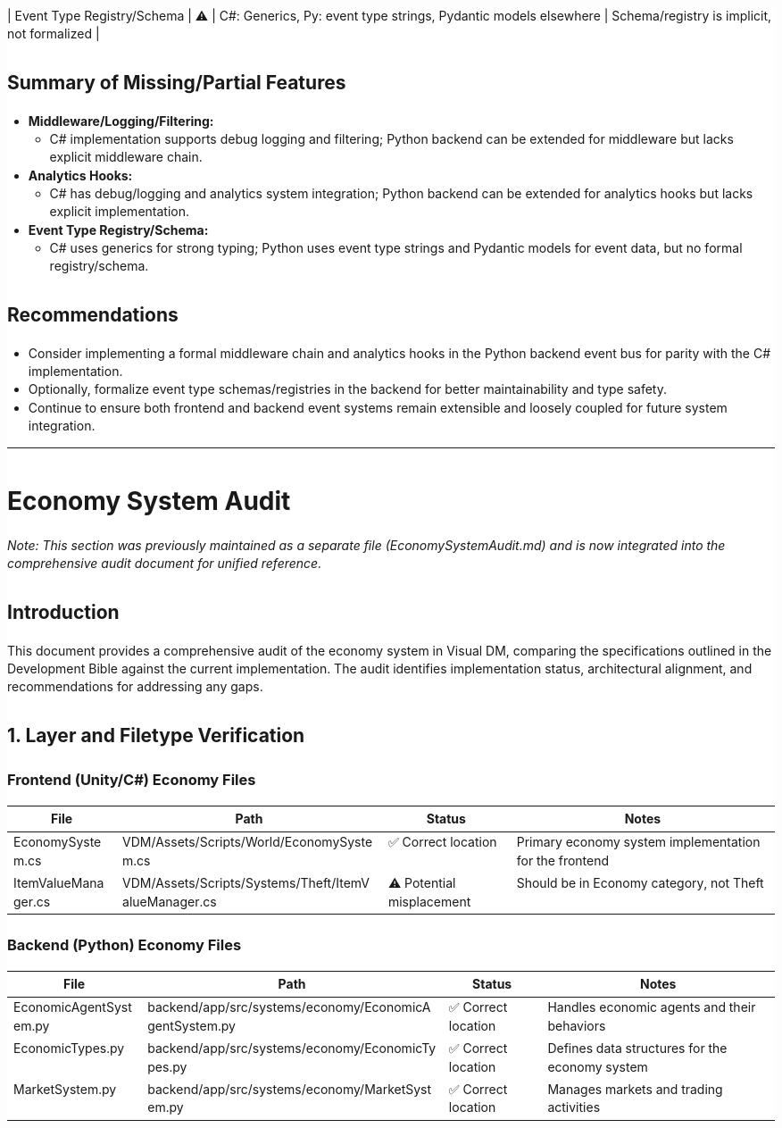 | Event Type Registry/Schema                           | ⚠️       | C#: Generics, Py: event type strings, Pydantic models elsewhere               | Schema/registry is implicit, not formalized |

## Summary of Missing/Partial Features

- **Middleware/Logging/Filtering:**
  - C# implementation supports debug logging and filtering; Python backend can be extended for middleware but lacks explicit middleware chain.
- **Analytics Hooks:**
  - C# has debug/logging and analytics system integration; Python backend can be extended for analytics hooks but lacks explicit implementation.
- **Event Type Registry/Schema:**
  - C# uses generics for strong typing; Python uses event type strings and Pydantic models for event data, but no formal registry/schema.

## Recommendations

- Consider implementing a formal middleware chain and analytics hooks in the Python backend event bus for parity with the C# implementation.
- Optionally, formalize event type schemas/registries in the backend for better maintainability and type safety.
- Continue to ensure both frontend and backend event systems remain extensible and loosely coupled for future system integration.

---

# Economy System Audit

*Note: This section was previously maintained as a separate file (EconomySystemAudit.md) and is now integrated into the comprehensive audit document for unified reference.*

## Introduction
This document provides a comprehensive audit of the economy system in Visual DM, comparing the specifications outlined in the Development Bible against the current implementation. The audit identifies implementation status, architectural alignment, and recommendations for addressing any gaps.

## 1. Layer and Filetype Verification

### Frontend (Unity/C#) Economy Files
| File | Path | Status | Notes |
|------|------|--------|-------|
| EconomySystem.cs | VDM/Assets/Scripts/World/EconomySystem.cs | ✅ Correct location | Primary economy system implementation for the frontend |
| ItemValueManager.cs | VDM/Assets/Scripts/Systems/Theft/ItemValueManager.cs | ⚠️ Potential misplacement | Should be in Economy category, not Theft |

### Backend (Python) Economy Files
| File | Path | Status | Notes |
|------|------|--------|-------|
| EconomicAgentSystem.py | backend/app/src/systems/economy/EconomicAgentSystem.py | ✅ Correct location | Handles economic agents and their behaviors |
| EconomicTypes.py | backend/app/src/systems/economy/EconomicTypes.py | ✅ Correct location | Defines data structures for the economy system |
| MarketSystem.py | backend/app/src/systems/economy/MarketSystem.py | ✅ Correct location | Manages markets and trading activities |
